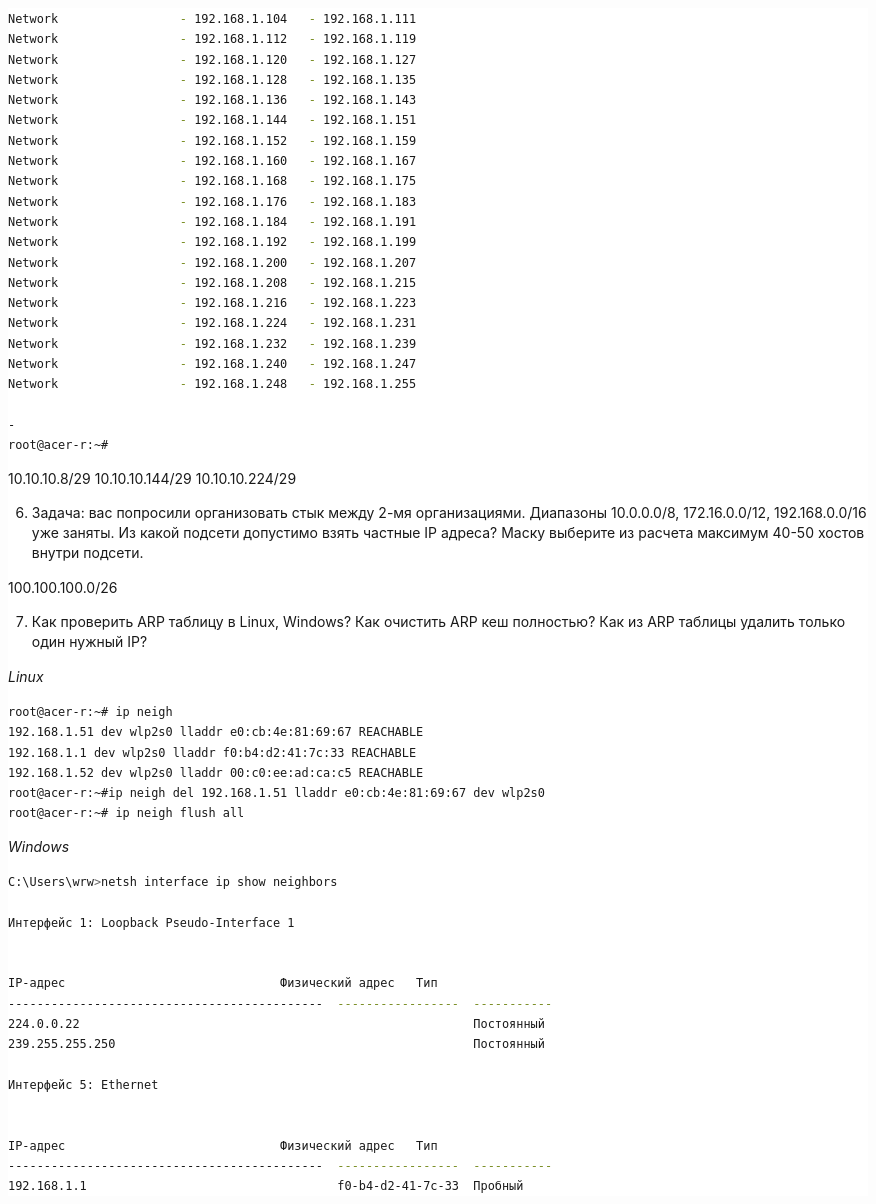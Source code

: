 ```bash
Network                 - 192.168.1.104   - 192.168.1.111
Network                 - 192.168.1.112   - 192.168.1.119
Network                 - 192.168.1.120   - 192.168.1.127
Network                 - 192.168.1.128   - 192.168.1.135
Network                 - 192.168.1.136   - 192.168.1.143
Network                 - 192.168.1.144   - 192.168.1.151
Network                 - 192.168.1.152   - 192.168.1.159
Network                 - 192.168.1.160   - 192.168.1.167
Network                 - 192.168.1.168   - 192.168.1.175
Network                 - 192.168.1.176   - 192.168.1.183
Network                 - 192.168.1.184   - 192.168.1.191
Network                 - 192.168.1.192   - 192.168.1.199
Network                 - 192.168.1.200   - 192.168.1.207
Network                 - 192.168.1.208   - 192.168.1.215
Network                 - 192.168.1.216   - 192.168.1.223
Network                 - 192.168.1.224   - 192.168.1.231
Network                 - 192.168.1.232   - 192.168.1.239
Network                 - 192.168.1.240   - 192.168.1.247
Network                 - 192.168.1.248   - 192.168.1.255

-
root@acer-r:~#
```

10.10.10.8/29
10.10.10.144/29
10.10.10.224/29



6. Задача: вас попросили организовать стык между 2-мя организациями. Диапазоны 10.0.0.0/8, 172.16.0.0/12, 192.168.0.0/16 уже заняты. Из какой подсети допустимо взять частные IP адреса? Маску выберите из расчета максимум 40-50 хостов внутри подсети.

100.100.100.0/26

7. Как проверить ARP таблицу в Linux, Windows? Как очистить ARP кеш полностью? Как из ARP таблицы удалить только один нужный IP?

*Linux*
```bash
root@acer-r:~# ip neigh
192.168.1.51 dev wlp2s0 lladdr e0:cb:4e:81:69:67 REACHABLE
192.168.1.1 dev wlp2s0 lladdr f0:b4:d2:41:7c:33 REACHABLE
192.168.1.52 dev wlp2s0 lladdr 00:c0:ee:ad:ca:c5 REACHABLE
root@acer-r:~#ip neigh del 192.168.1.51 lladdr e0:cb:4e:81:69:67 dev wlp2s0
root@acer-r:~# ip neigh flush all
```

*Windows*

```bash
C:\Users\wrw>netsh interface ip show neighbors

Интерфейс 1: Loopback Pseudo-Interface 1


IP-адрес                              Физический адрес   Тип
--------------------------------------------  -----------------  -----------
224.0.0.22                                                       Постоянный
239.255.255.250                                                  Постоянный

Интерфейс 5: Ethernet


IP-адрес                              Физический адрес   Тип
--------------------------------------------  -----------------  -----------
192.168.1.1                                   f0-b4-d2-41-7c-33  Пробный
```